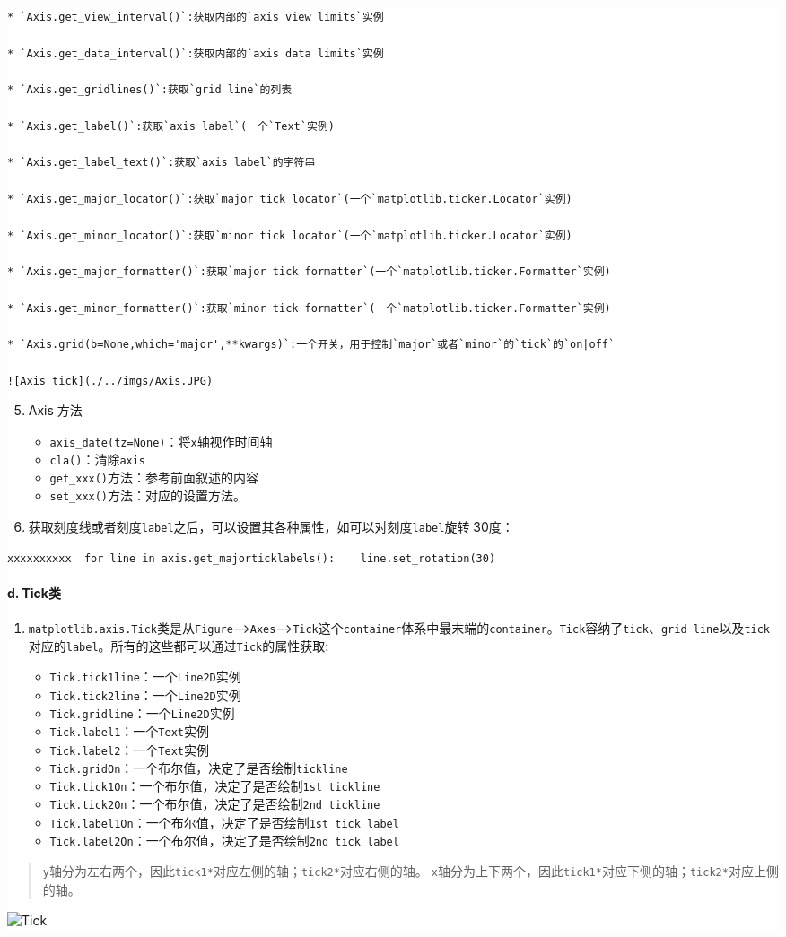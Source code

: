     * `Axis.get_view_interval()`:获取内部的`axis view limits`实例

    * `Axis.get_data_interval()`:获取内部的`axis data limits`实例

    * `Axis.get_gridlines()`:获取`grid line`的列表

    * `Axis.get_label()`:获取`axis label`(一个`Text`实例)

    * `Axis.get_label_text()`:获取`axis label`的字符串

    * `Axis.get_major_locator()`:获取`major tick locator`(一个`matplotlib.ticker.Locator`实例)

    * `Axis.get_minor_locator()`:获取`minor tick locator`(一个`matplotlib.ticker.Locator`实例)

    * `Axis.get_major_formatter()`:获取`major tick formatter`(一个`matplotlib.ticker.Formatter`实例)

    * `Axis.get_minor_formatter()`:获取`minor tick formatter`(一个`matplotlib.ticker.Formatter`实例)

    * `Axis.grid(b=None,which='major',**kwargs)`:一个开关，用于控制`major`或者`minor`的`tick`的`on|off`

    ![Axis tick](./../imgs/Axis.JPG)


5. Axis 方法

    * `axis_date(tz=None)`：将`x`轴视作时间轴
    * `cla()`：清除`axis`
    * `get_xxx()`方法：参考前面叙述的内容
    * `set_xxx()`方法：对应的设置方法。

6. 获取刻度线或者刻度`label`之后，可以设置其各种属性，如可以对刻度`label`旋转 30度：

```
xxxxxxxxxx  for line in axis.get_majorticklabels():    line.set_rotation(30)
```


#### d. Tick类

1. `matplotlib.axis.Tick`类是从`Figure`-->`Axes`-->`Tick`这个`container`体系中最末端的`container`。`Tick`容纳了`tick`、`grid line`以及`tick`对应的`label`。所有的这些都可以通过`Tick`的属性获取:

    * `Tick.tick1line`：一个`Line2D`实例
    * `Tick.tick2line`：一个`Line2D`实例
    * `Tick.gridline`：一个`Line2D`实例
    * `Tick.label1`：一个`Text`实例
    * `Tick.label2`：一个`Text`实例
    * `Tick.gridOn`：一个布尔值，决定了是否绘制`tickline`
    * `Tick.tick1On`：一个布尔值，决定了是否绘制`1st tickline`
    * `Tick.tick2On`：一个布尔值，决定了是否绘制`2nd tickline`
    * `Tick.label1On`：一个布尔值，决定了是否绘制`1st tick label`
    * `Tick.label2On`：一个布尔值，决定了是否绘制`2nd tick label`

> > 

> `y`轴分为左右两个，因此`tick1*`对应左侧的轴；`tick2*`对应右侧的轴。 `x`轴分为上下两个，因此`tick1*`对应下侧的轴；`tick2*`对应上侧的轴。



![Tick](./../imgs/Tick.JPG)
